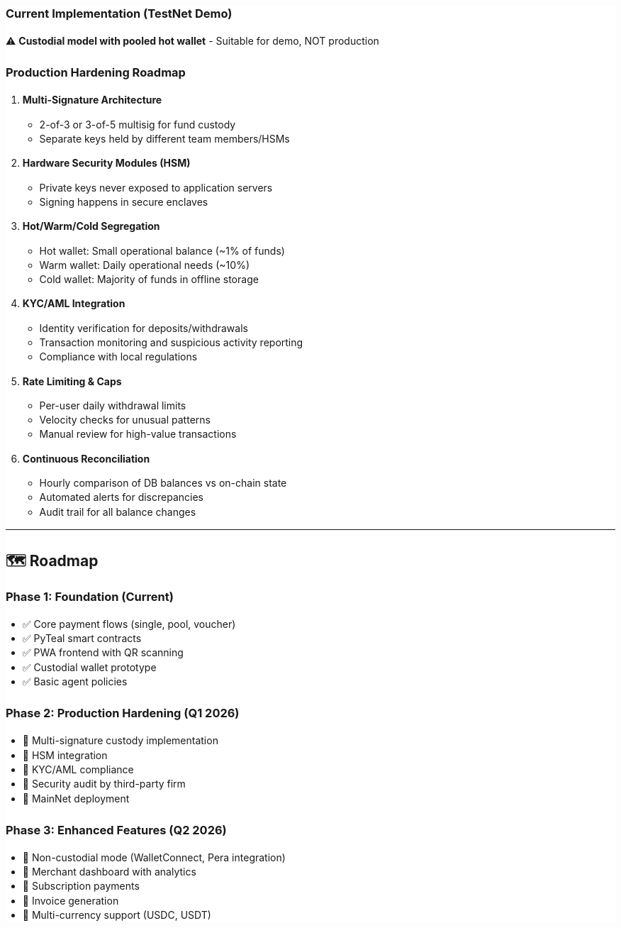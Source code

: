 ### Current Implementation (TestNet Demo)

⚠️ **Custodial model with pooled hot wallet** - Suitable for demo, NOT production

### Production Hardening Roadmap

1. **Multi-Signature Architecture**
   - 2-of-3 or 3-of-5 multisig for fund custody
   - Separate keys held by different team members/HSMs

2. **Hardware Security Modules (HSM)**
   - Private keys never exposed to application servers
   - Signing happens in secure enclaves

3. **Hot/Warm/Cold Segregation**
   - Hot wallet: Small operational balance (~1% of funds)
   - Warm wallet: Daily operational needs (~10%)
   - Cold wallet: Majority of funds in offline storage

4. **KYC/AML Integration**
   - Identity verification for deposits/withdrawals
   - Transaction monitoring and suspicious activity reporting
   - Compliance with local regulations

5. **Rate Limiting & Caps**
   - Per-user daily withdrawal limits
   - Velocity checks for unusual patterns
   - Manual review for high-value transactions

6. **Continuous Reconciliation**
   - Hourly comparison of DB balances vs on-chain state
   - Automated alerts for discrepancies
   - Audit trail for all balance changes

---

## 🗺️ Roadmap

### Phase 1: Foundation (Current)
- ✅ Core payment flows (single, pool, voucher)
- ✅ PyTeal smart contracts
- ✅ PWA frontend with QR scanning
- ✅ Custodial wallet prototype
- ✅ Basic agent policies

### Phase 2: Production Hardening (Q1 2026)
- 🔲 Multi-signature custody implementation
- 🔲 HSM integration
- 🔲 KYC/AML compliance
- 🔲 Security audit by third-party firm
- 🔲 MainNet deployment

### Phase 3: Enhanced Features (Q2 2026)
- 🔲 Non-custodial mode (WalletConnect, Pera integration)
- 🔲 Merchant dashboard with analytics
- 🔲 Subscription payments
- 🔲 Invoice generation
- 🔲 Multi-currency support (USDC, USDT)
